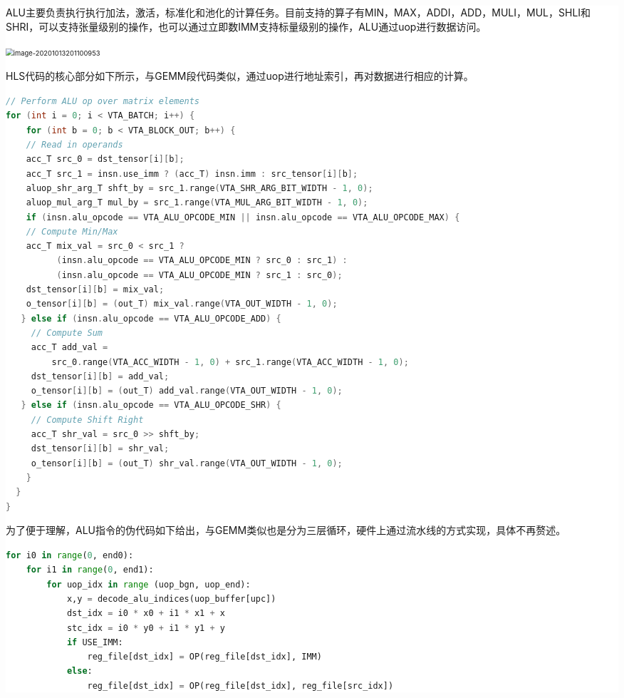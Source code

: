 ​	ALU主要负责执行执行加法，激活，标准化和池化的计算任务。目前支持的算子有MIN，MAX，ADDI，ADD，MULI，MUL，SHLI和SHRI，可以支持张量级别的操作，也可以通过立即数IMM支持标量级别的操作，ALU通过uop进行数据访问。

<img src="C:\Users\pc\AppData\Roaming\Typora\typora-user-images\image-20201013201100953.png" alt="image-20201013201100953" style="zoom:67%;" />

HLS代码的核心部分如下所示，与GEMM段代码类似，通过uop进行地址索引，再对数据进行相应的计算。

```c++
// Perform ALU op over matrix elements
for (int i = 0; i < VTA_BATCH; i++) {
	for (int b = 0; b < VTA_BLOCK_OUT; b++) {
    // Read in operands
    acc_T src_0 = dst_tensor[i][b];
    acc_T src_1 = insn.use_imm ? (acc_T) insn.imm : src_tensor[i][b];
    aluop_shr_arg_T shft_by = src_1.range(VTA_SHR_ARG_BIT_WIDTH - 1, 0);
    aluop_mul_arg_T mul_by = src_1.range(VTA_MUL_ARG_BIT_WIDTH - 1, 0);
    if (insn.alu_opcode == VTA_ALU_OPCODE_MIN || insn.alu_opcode == VTA_ALU_OPCODE_MAX) {
    // Compute Min/Max
    acc_T mix_val = src_0 < src_1 ?
          (insn.alu_opcode == VTA_ALU_OPCODE_MIN ? src_0 : src_1) :
          (insn.alu_opcode == VTA_ALU_OPCODE_MIN ? src_1 : src_0);
    dst_tensor[i][b] = mix_val;
    o_tensor[i][b] = (out_T) mix_val.range(VTA_OUT_WIDTH - 1, 0);
   } else if (insn.alu_opcode == VTA_ALU_OPCODE_ADD) {
     // Compute Sum
     acc_T add_val =
         src_0.range(VTA_ACC_WIDTH - 1, 0) + src_1.range(VTA_ACC_WIDTH - 1, 0);
     dst_tensor[i][b] = add_val;
     o_tensor[i][b] = (out_T) add_val.range(VTA_OUT_WIDTH - 1, 0);
   } else if (insn.alu_opcode == VTA_ALU_OPCODE_SHR) {
     // Compute Shift Right
     acc_T shr_val = src_0 >> shft_by;
     dst_tensor[i][b] = shr_val;
     o_tensor[i][b] = (out_T) shr_val.range(VTA_OUT_WIDTH - 1, 0);
    }
  }
}
```

为了便于理解，ALU指令的伪代码如下给出，与GEMM类似也是分为三层循环，硬件上通过流水线的方式实现，具体不再赘述。

```python
for i0 in range(0, end0):
    for i1 in range(0, end1):
        for uop_idx in range (uop_bgn, uop_end):
            x,y = decode_alu_indices(uop_buffer[upc])
            dst_idx = i0 * x0 + i1 * x1 + x
            stc_idx = i0 * y0 + i1 * y1 + y
            if USE_IMM:
                reg_file[dst_idx] = OP(reg_file[dst_idx], IMM)
            else:
                reg_file[dst_idx] = OP(reg_file[dst_idx], reg_file[src_idx])
```
